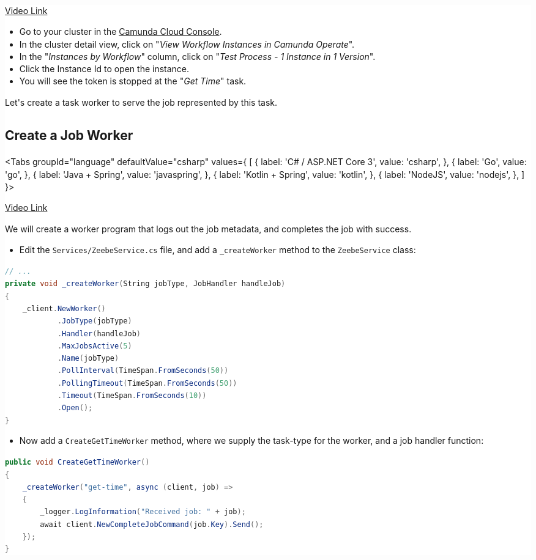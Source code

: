 [Video Link](https://youtu.be/AOj64vzEZ_8?t=1137)

</TabItem>

</Tabs>

- Go to your cluster in the [Camunda Cloud Console](https://camunda.io).
- In the cluster detail view, click on "_View Workflow Instances in Camunda Operate_".
- In the "_Instances by Workflow_" column, click on "_Test Process - 1 Instance in 1 Version_".
- Click the Instance Id to open the instance.
- You will see the token is stopped at the "_Get Time_" task.

Let's create a task worker to serve the job represented by this task.

## Create a Job Worker

<Tabs groupId="language" defaultValue="csharp" values={
[
{ label: 'C# / ASP.NET Core 3', value: 'csharp', },
{ label: 'Go', value: 'go', },
{ label: 'Java + Spring', value: 'javaspring', },
{ label: 'Kotlin + Spring', value: 'kotlin', },
{ label: 'NodeJS', value: 'nodejs', },
] }>

<TabItem value="csharp">

[Video Link](https://youtu.be/a-0BtrRY4M4?t=2142)

We will create a worker program that logs out the job metadata, and completes the job with success.

- Edit the `Services/ZeebeService.cs` file, and add a `_createWorker` method to the `ZeebeService` class:

```c#
// ...
private void _createWorker(String jobType, JobHandler handleJob)
{
    _client.NewWorker()
            .JobType(jobType)
            .Handler(handleJob)
            .MaxJobsActive(5)
            .Name(jobType)
            .PollInterval(TimeSpan.FromSeconds(50))
            .PollingTimeout(TimeSpan.FromSeconds(50))
            .Timeout(TimeSpan.FromSeconds(10))
            .Open();
}
```

- Now add a `CreateGetTimeWorker` method, where we supply the task-type for the worker, and a job handler function:

```c#
public void CreateGetTimeWorker()
{
    _createWorker("get-time", async (client, job) =>
    {
        _logger.LogInformation("Received job: " + job);
        await client.NewCompleteJobCommand(job.Key).Send();
    });
}
```
